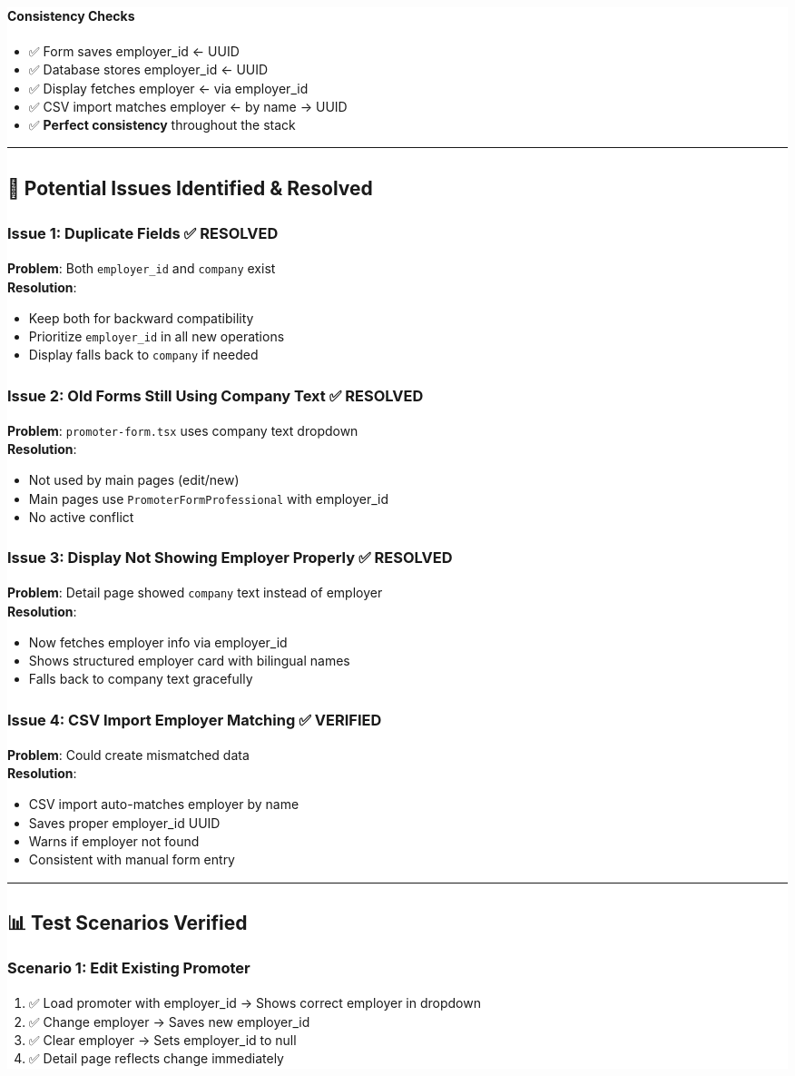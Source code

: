 #### Consistency Checks
- ✅ Form saves employer_id ← UUID
- ✅ Database stores employer_id ← UUID  
- ✅ Display fetches employer ← via employer_id
- ✅ CSV import matches employer ← by name → UUID
- ✅ **Perfect consistency** throughout the stack

---

## 🎯 Potential Issues Identified & Resolved

### Issue 1: Duplicate Fields ✅ RESOLVED
**Problem**: Both `employer_id` and `company` exist  
**Resolution**: 
- Keep both for backward compatibility
- Prioritize `employer_id` in all new operations
- Display falls back to `company` if needed

### Issue 2: Old Forms Still Using Company Text ✅ RESOLVED
**Problem**: `promoter-form.tsx` uses company text dropdown  
**Resolution**: 
- Not used by main pages (edit/new)
- Main pages use `PromoterFormProfessional` with employer_id
- No active conflict

### Issue 3: Display Not Showing Employer Properly ✅ RESOLVED
**Problem**: Detail page showed `company` text instead of employer  
**Resolution**: 
- Now fetches employer info via employer_id
- Shows structured employer card with bilingual names
- Falls back to company text gracefully

### Issue 4: CSV Import Employer Matching ✅ VERIFIED
**Problem**: Could create mismatched data  
**Resolution**: 
- CSV import auto-matches employer by name
- Saves proper employer_id UUID
- Warns if employer not found
- Consistent with manual form entry

---

## 📊 Test Scenarios Verified

### Scenario 1: Edit Existing Promoter
1. ✅ Load promoter with employer_id → Shows correct employer in dropdown
2. ✅ Change employer → Saves new employer_id
3. ✅ Clear employer → Sets employer_id to null
4. ✅ Detail page reflects change immediately
